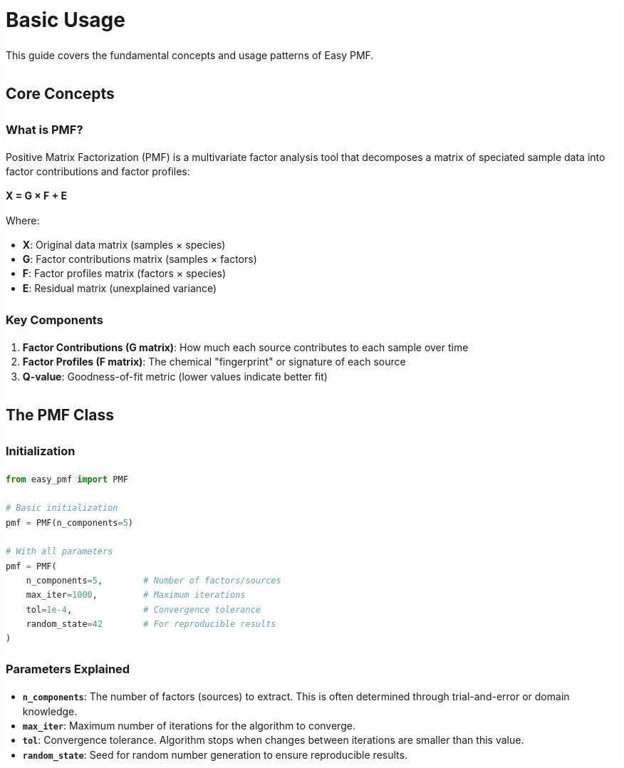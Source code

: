 # Basic Usage

This guide covers the fundamental concepts and usage patterns of Easy PMF.

## Core Concepts

### What is PMF?

Positive Matrix Factorization (PMF) is a multivariate factor analysis tool that decomposes a matrix of speciated sample data into factor contributions and factor profiles:

**X = G × F + E**

Where:
- **X**: Original data matrix (samples × species)
- **G**: Factor contributions matrix (samples × factors) 
- **F**: Factor profiles matrix (factors × species)
- **E**: Residual matrix (unexplained variance)

### Key Components

1. **Factor Contributions (G matrix)**: How much each source contributes to each sample over time
2. **Factor Profiles (F matrix)**: The chemical "fingerprint" or signature of each source
3. **Q-value**: Goodness-of-fit metric (lower values indicate better fit)

## The PMF Class

### Initialization

```python
from easy_pmf import PMF

# Basic initialization
pmf = PMF(n_components=5)

# With all parameters
pmf = PMF(
    n_components=5,        # Number of factors/sources
    max_iter=1000,         # Maximum iterations
    tol=1e-4,              # Convergence tolerance  
    random_state=42        # For reproducible results
)
```

### Parameters Explained

- **`n_components`**: The number of factors (sources) to extract. This is often determined through trial-and-error or domain knowledge.
- **`max_iter`**: Maximum number of iterations for the algorithm to converge.
- **`tol`**: Convergence tolerance. Algorithm stops when changes between iterations are smaller than this value.
- **`random_state`**: Seed for random number generation to ensure reproducible results.
